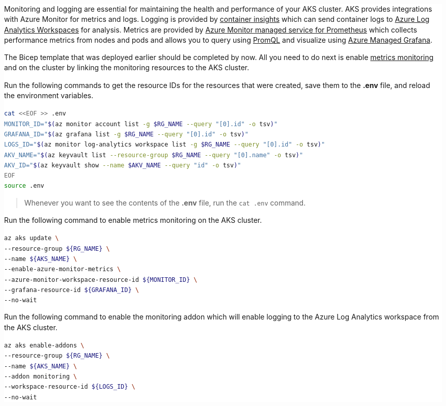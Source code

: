 Monitoring and logging are essential for maintaining the health and performance of your AKS cluster. AKS provides integrations with Azure Monitor for metrics and logs. Logging is provided by [container insights](https://learn.microsoft.com/azure/azure-monitor/containers/kubernetes-monitoring-enable?tabs=cli#enable-container-insights) which can send container logs to [Azure Log Analytics Workspaces](https://learn.microsoft.com/azure/azure-monitor/logs/log-analytics-overview) for analysis. Metrics are provided by [Azure Monitor managed service for Prometheus](https://learn.microsoft.com/azure/azure-monitor/essentials/prometheus-metrics-overview) which collects performance metrics from nodes and pods and allows you to query using [PromQL](https://prometheus.io/docs/prometheus/latest/querying/basics/) and visualize using [Azure Managed Grafana](https://learn.microsoft.com/azure/managed-grafana/overview).

The Bicep template that was deployed earlier should be completed by now. All you need to do next is enable [metrics monitoring](https://learn.microsoft.com/azure/azure-monitor/containers/kubernetes-monitoring-enable?tabs=cli) and on the cluster by linking the monitoring resources to the AKS cluster.

Run the following commands to get the resource IDs for the resources that were created, save them to the **.env** file, and reload the environment variables.

```bash
cat <<EOF >> .env
MONITOR_ID="$(az monitor account list -g $RG_NAME --query "[0].id" -o tsv)"
GRAFANA_ID="$(az grafana list -g $RG_NAME --query "[0].id" -o tsv)"
LOGS_ID="$(az monitor log-analytics workspace list -g $RG_NAME --query "[0].id" -o tsv)"
AKV_NAME="$(az keyvault list --resource-group $RG_NAME --query "[0].name" -o tsv)"
AKV_ID="$(az keyvault show --name $AKV_NAME --query "id" -o tsv)"
EOF
source .env
```

<div class="tip" data-title="Tip">

> Whenever you want to see the contents of the **.env** file, run the `cat .env` command.

</div>

Run the following command to enable metrics monitoring on the AKS cluster.

```bash
az aks update \
--resource-group ${RG_NAME} \
--name ${AKS_NAME} \
--enable-azure-monitor-metrics \
--azure-monitor-workspace-resource-id ${MONITOR_ID} \
--grafana-resource-id ${GRAFANA_ID} \
--no-wait
```

Run the following command to enable the monitoring addon which will enable logging to the Azure Log Analytics workspace from the AKS cluster.

```bash
az aks enable-addons \
--resource-group ${RG_NAME} \
--name ${AKS_NAME} \
--addon monitoring \
--workspace-resource-id ${LOGS_ID} \
--no-wait
```
